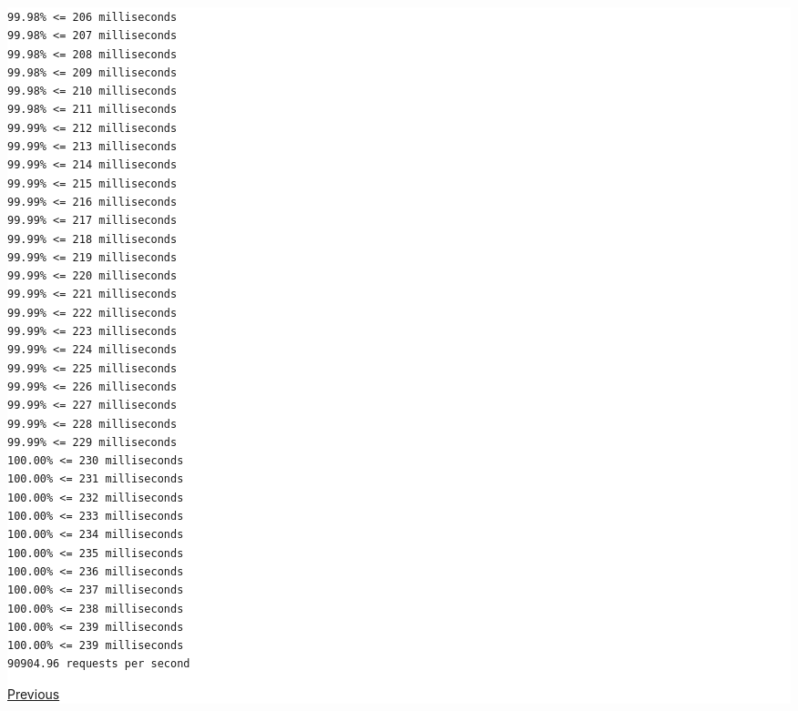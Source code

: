     99.98% <= 206 milliseconds
    99.98% <= 207 milliseconds
    99.98% <= 208 milliseconds
    99.98% <= 209 milliseconds
    99.98% <= 210 milliseconds
    99.98% <= 211 milliseconds
    99.99% <= 212 milliseconds
    99.99% <= 213 milliseconds
    99.99% <= 214 milliseconds
    99.99% <= 215 milliseconds
    99.99% <= 216 milliseconds
    99.99% <= 217 milliseconds
    99.99% <= 218 milliseconds
    99.99% <= 219 milliseconds
    99.99% <= 220 milliseconds
    99.99% <= 221 milliseconds
    99.99% <= 222 milliseconds
    99.99% <= 223 milliseconds
    99.99% <= 224 milliseconds
    99.99% <= 225 milliseconds
    99.99% <= 226 milliseconds
    99.99% <= 227 milliseconds
    99.99% <= 228 milliseconds
    99.99% <= 229 milliseconds
    100.00% <= 230 milliseconds
    100.00% <= 231 milliseconds
    100.00% <= 232 milliseconds
    100.00% <= 233 milliseconds
    100.00% <= 234 milliseconds
    100.00% <= 235 milliseconds
    100.00% <= 236 milliseconds
    100.00% <= 237 milliseconds
    100.00% <= 238 milliseconds
    100.00% <= 239 milliseconds
    100.00% <= 239 milliseconds
    90904.96 requests per second

[Previous](../index.md)